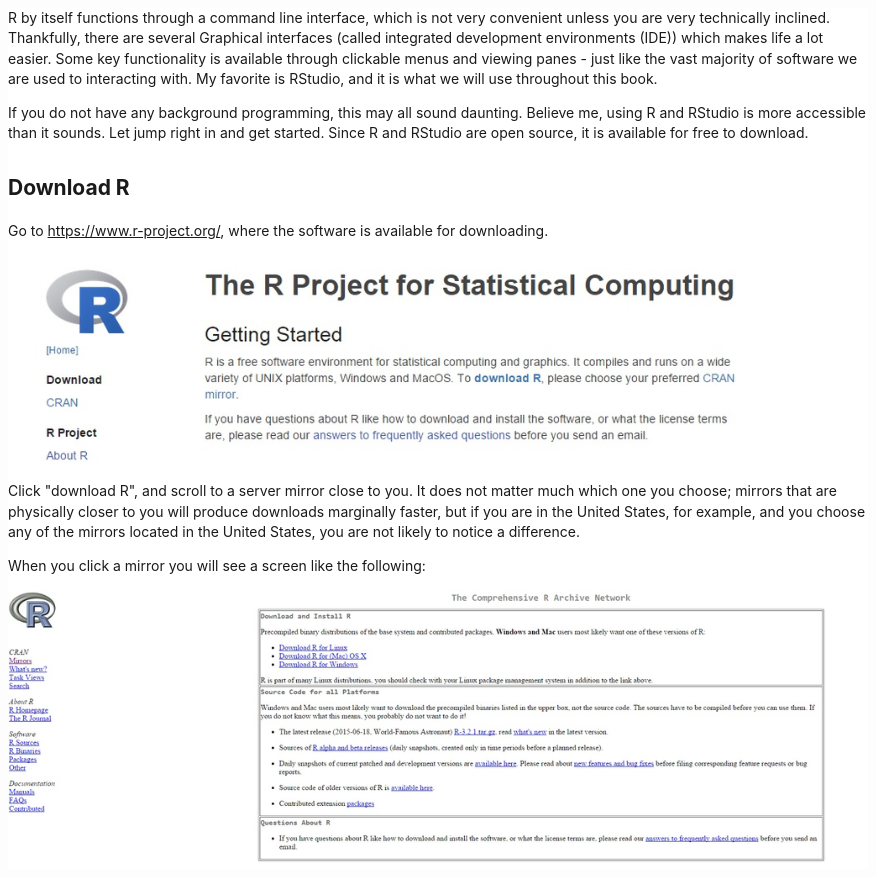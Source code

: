 R by itself functions through a command line interface, which is not
very convenient unless you are very technically inclined. Thankfully,
there are several Graphical interfaces (called integrated development
environments (IDE)) which makes life a lot easier. Some key
functionality is available through clickable menus and viewing panes -
just like the vast majority of software we are used to interacting with.
My favorite is RStudio, and it is what we will use throughout this book.

If you do not have any background programming, this may all sound
daunting. Believe me, using R and RStudio is more accessible than it
sounds. Let jump right in and get started. Since R and RStudio are open
source, it is available for free to download.

Download R
----------

Go to [<https://www.r-project.org/>](https://www.r-project.org/), where
the software is available for downloading.

![Screenshot of r-project.org](/images/Rpojectsite.jpg)

Click "download R", and scroll to a server mirror close to you. It does
not matter much which one you choose; mirrors that are physically closer
to you will produce downloads marginally faster, but if you are in the
United States, for example, and you choose any of the mirrors located in
the United States, you are not likely to notice a difference.

When you click a mirror you will see a screen like the following:

![Screenshot of R Download Links](/images/rdownload.jpg)
